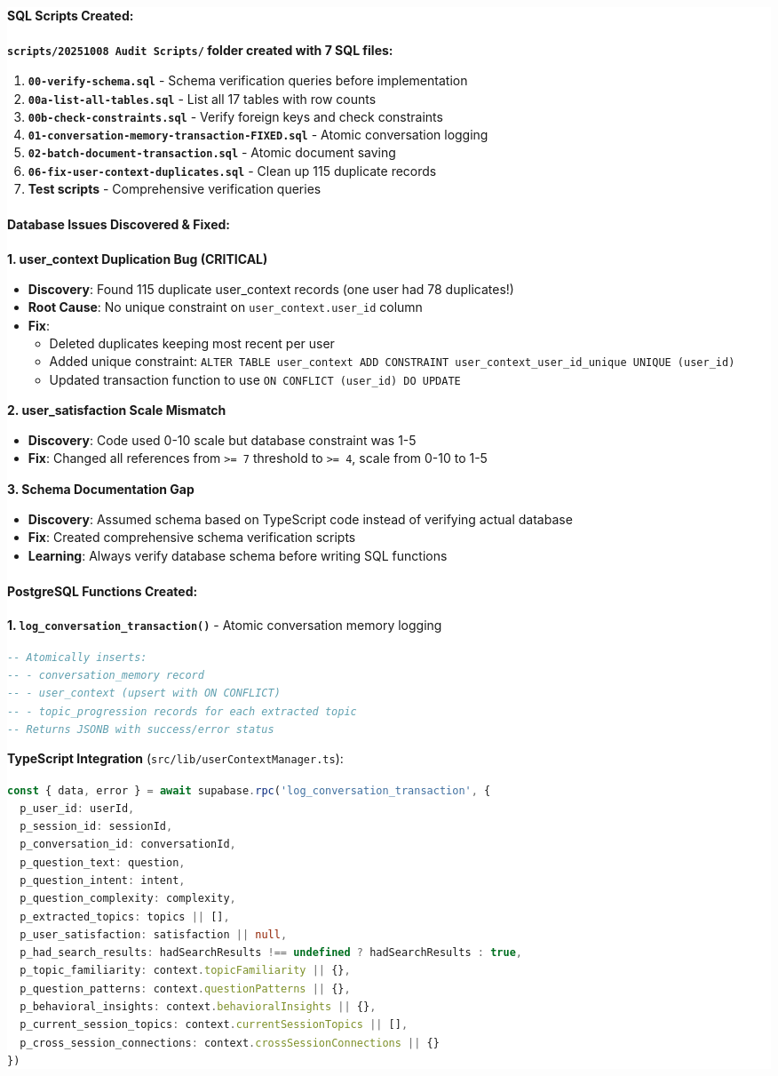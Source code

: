 #### SQL Scripts Created:

**`scripts/20251008 Audit Scripts/` folder created with 7 SQL files:**

1. **`00-verify-schema.sql`** - Schema verification queries before implementation
2. **`00a-list-all-tables.sql`** - List all 17 tables with row counts
3. **`00b-check-constraints.sql`** - Verify foreign keys and check constraints
4. **`01-conversation-memory-transaction-FIXED.sql`** - Atomic conversation logging
5. **`02-batch-document-transaction.sql`** - Atomic document saving
6. **`06-fix-user-context-duplicates.sql`** - Clean up 115 duplicate records
7. **Test scripts** - Comprehensive verification queries

#### Database Issues Discovered & Fixed:

**1. user_context Duplication Bug (CRITICAL)**
- **Discovery**: Found 115 duplicate user_context records (one user had 78 duplicates!)
- **Root Cause**: No unique constraint on `user_context.user_id` column
- **Fix**:
  - Deleted duplicates keeping most recent per user
  - Added unique constraint: `ALTER TABLE user_context ADD CONSTRAINT user_context_user_id_unique UNIQUE (user_id)`
  - Updated transaction function to use `ON CONFLICT (user_id) DO UPDATE`

**2. user_satisfaction Scale Mismatch**
- **Discovery**: Code used 0-10 scale but database constraint was 1-5
- **Fix**: Changed all references from `>= 7` threshold to `>= 4`, scale from 0-10 to 1-5

**3. Schema Documentation Gap**
- **Discovery**: Assumed schema based on TypeScript code instead of verifying actual database
- **Fix**: Created comprehensive schema verification scripts
- **Learning**: Always verify database schema before writing SQL functions

#### PostgreSQL Functions Created:

**1. `log_conversation_transaction()`** - Atomic conversation memory logging
```sql
-- Atomically inserts:
-- - conversation_memory record
-- - user_context (upsert with ON CONFLICT)
-- - topic_progression records for each extracted topic
-- Returns JSONB with success/error status
```

**TypeScript Integration** (`src/lib/userContextManager.ts`):
```typescript
const { data, error } = await supabase.rpc('log_conversation_transaction', {
  p_user_id: userId,
  p_session_id: sessionId,
  p_conversation_id: conversationId,
  p_question_text: question,
  p_question_intent: intent,
  p_question_complexity: complexity,
  p_extracted_topics: topics || [],
  p_user_satisfaction: satisfaction || null,
  p_had_search_results: hadSearchResults !== undefined ? hadSearchResults : true,
  p_topic_familiarity: context.topicFamiliarity || {},
  p_question_patterns: context.questionPatterns || {},
  p_behavioral_insights: context.behavioralInsights || {},
  p_current_session_topics: context.currentSessionTopics || [],
  p_cross_session_connections: context.crossSessionConnections || {}
})
```

